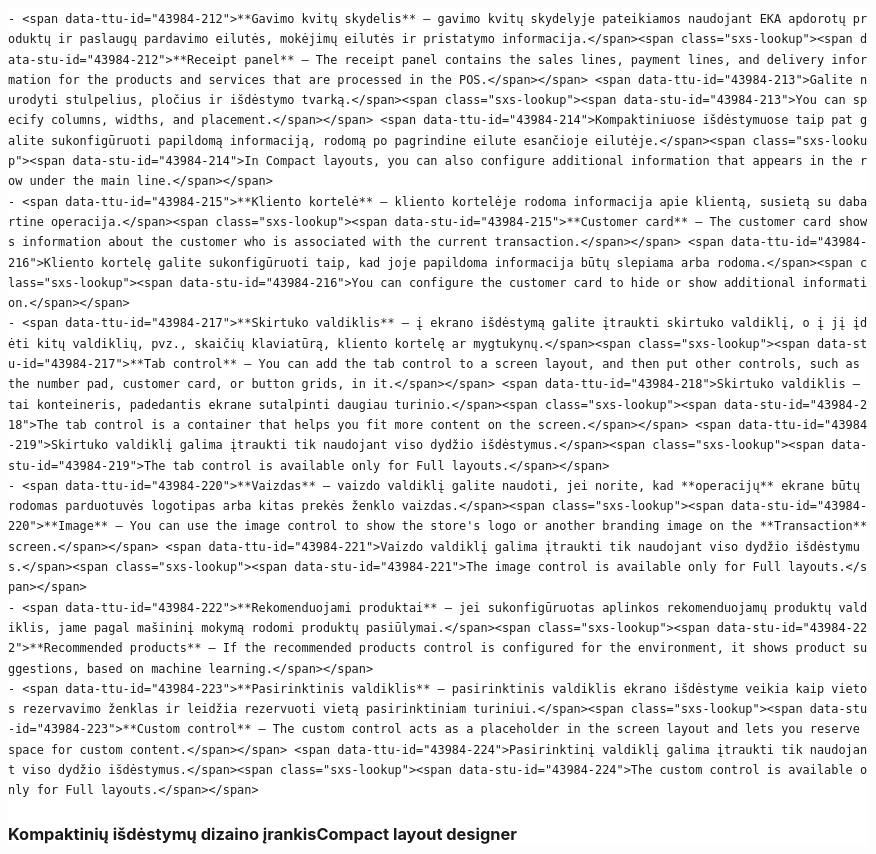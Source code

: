     - <span data-ttu-id="43984-212">**Gavimo kvitų skydelis** – gavimo kvitų skydelyje pateikiamos naudojant EKA apdorotų produktų ir paslaugų pardavimo eilutės, mokėjimų eilutės ir pristatymo informacija.</span><span class="sxs-lookup"><span data-stu-id="43984-212">**Receipt panel** – The receipt panel contains the sales lines, payment lines, and delivery information for the products and services that are processed in the POS.</span></span> <span data-ttu-id="43984-213">Galite nurodyti stulpelius, pločius ir išdėstymo tvarką.</span><span class="sxs-lookup"><span data-stu-id="43984-213">You can specify columns, widths, and placement.</span></span> <span data-ttu-id="43984-214">Kompaktiniuose išdėstymuose taip pat galite sukonfigūruoti papildomą informaciją, rodomą po pagrindine eilute esančioje eilutėje.</span><span class="sxs-lookup"><span data-stu-id="43984-214">In Compact layouts, you can also configure additional information that appears in the row under the main line.</span></span>
    - <span data-ttu-id="43984-215">**Kliento kortelė** – kliento kortelėje rodoma informacija apie klientą, susietą su dabartine operacija.</span><span class="sxs-lookup"><span data-stu-id="43984-215">**Customer card** – The customer card shows information about the customer who is associated with the current transaction.</span></span> <span data-ttu-id="43984-216">Kliento kortelę galite sukonfigūruoti taip, kad joje papildoma informacija būtų slepiama arba rodoma.</span><span class="sxs-lookup"><span data-stu-id="43984-216">You can configure the customer card to hide or show additional information.</span></span>
    - <span data-ttu-id="43984-217">**Skirtuko valdiklis** – į ekrano išdėstymą galite įtraukti skirtuko valdiklį, o į jį įdėti kitų valdiklių, pvz., skaičių klaviatūrą, kliento kortelę ar mygtukynų.</span><span class="sxs-lookup"><span data-stu-id="43984-217">**Tab control** – You can add the tab control to a screen layout, and then put other controls, such as the number pad, customer card, or button grids, in it.</span></span> <span data-ttu-id="43984-218">Skirtuko valdiklis – tai konteineris, padedantis ekrane sutalpinti daugiau turinio.</span><span class="sxs-lookup"><span data-stu-id="43984-218">The tab control is a container that helps you fit more content on the screen.</span></span> <span data-ttu-id="43984-219">Skirtuko valdiklį galima įtraukti tik naudojant viso dydžio išdėstymus.</span><span class="sxs-lookup"><span data-stu-id="43984-219">The tab control is available only for Full layouts.</span></span>
    - <span data-ttu-id="43984-220">**Vaizdas** – vaizdo valdiklį galite naudoti, jei norite, kad **operacijų** ekrane būtų rodomas parduotuvės logotipas arba kitas prekės ženklo vaizdas.</span><span class="sxs-lookup"><span data-stu-id="43984-220">**Image** – You can use the image control to show the store's logo or another branding image on the **Transaction** screen.</span></span> <span data-ttu-id="43984-221">Vaizdo valdiklį galima įtraukti tik naudojant viso dydžio išdėstymus.</span><span class="sxs-lookup"><span data-stu-id="43984-221">The image control is available only for Full layouts.</span></span>
    - <span data-ttu-id="43984-222">**Rekomenduojami produktai** – jei sukonfigūruotas aplinkos rekomenduojamų produktų valdiklis, jame pagal mašininį mokymą rodomi produktų pasiūlymai.</span><span class="sxs-lookup"><span data-stu-id="43984-222">**Recommended products** – If the recommended products control is configured for the environment, it shows product suggestions, based on machine learning.</span></span>
    - <span data-ttu-id="43984-223">**Pasirinktinis valdiklis** – pasirinktinis valdiklis ekrano išdėstyme veikia kaip vietos rezervavimo ženklas ir leidžia rezervuoti vietą pasirinktiniam turiniui.</span><span class="sxs-lookup"><span data-stu-id="43984-223">**Custom control** – The custom control acts as a placeholder in the screen layout and lets you reserve space for custom content.</span></span> <span data-ttu-id="43984-224">Pasirinktinį valdiklį galima įtraukti tik naudojant viso dydžio išdėstymus.</span><span class="sxs-lookup"><span data-stu-id="43984-224">The custom control is available only for Full layouts.</span></span>

### <a name="compact-layout-designer"></a><span data-ttu-id="43984-225">Kompaktinių išdėstymų dizaino įrankis</span><span class="sxs-lookup"><span data-stu-id="43984-225">Compact layout designer</span></span>
